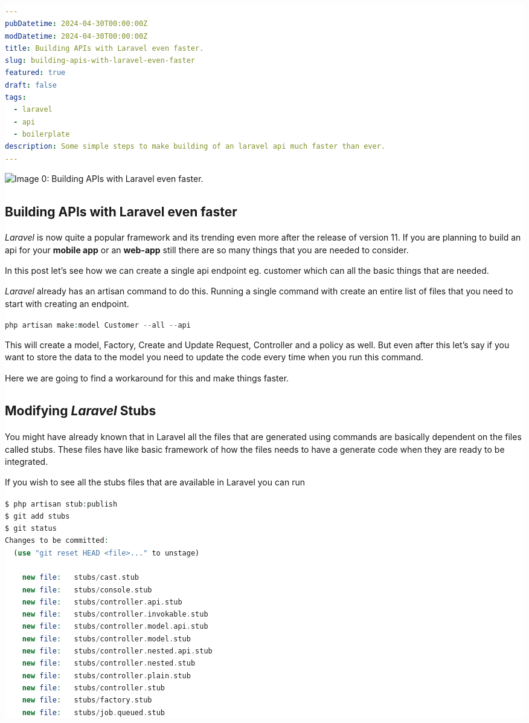```yaml
---
pubDatetime: 2024-04-30T00:00:00Z
modDatetime: 2024-04-30T00:00:00Z
title: Building APIs with Laravel even faster.
slug: building-apis-with-laravel-even-faster
featured: true
draft: false
tags:
  - laravel
  - api
  - boilerplate
description: Some simple steps to make building of an laravel api much faster than ever.
---
```


![Image 0: Building APIs with Laravel even faster.](/posts/API-Laravel-boilerplate.webp)

## Building APIs with Laravel even faster

_Laravel_ is now quite a popular framework and its trending even more after the release of version 11. If you are planning to build an api for your **mobile app** or an **web-app** still there are so many things that you are needed to consider.

In this post let’s see how we can create a single api endpoint eg. customer which can all the basic things that are needed.

_Laravel_ already has an artisan command to do this. Running a single command with create an entire list of files that you need to start with creating an endpoint.

```php
php artisan make:model Customer --all --api
```

This will create a model, Factory, Create and Update Request, Controller and a policy as well. But even after this let’s say if you want to store the data to the model you need to update the code every time when you run this command.

Here we are going to find a workaround for this and make things faster.

## Modifying _Laravel_ Stubs

You might have already known that in Laravel all the files that are generated using commands are basically dependent on the files called stubs. These files have like basic framework of how the files needs to have a generate code when they are ready to be integrated.

If you wish to see all the stubs files that are available in Laravel you can run

```php
$ php artisan stub:publish
$ git add stubs
$ git status
Changes to be committed:
  (use "git reset HEAD <file>..." to unstage)
 
    new file:   stubs/cast.stub
    new file:   stubs/console.stub
    new file:   stubs/controller.api.stub
    new file:   stubs/controller.invokable.stub
    new file:   stubs/controller.model.api.stub
    new file:   stubs/controller.model.stub
    new file:   stubs/controller.nested.api.stub
    new file:   stubs/controller.nested.stub
    new file:   stubs/controller.plain.stub
    new file:   stubs/controller.stub
    new file:   stubs/factory.stub
    new file:   stubs/job.queued.stub
```